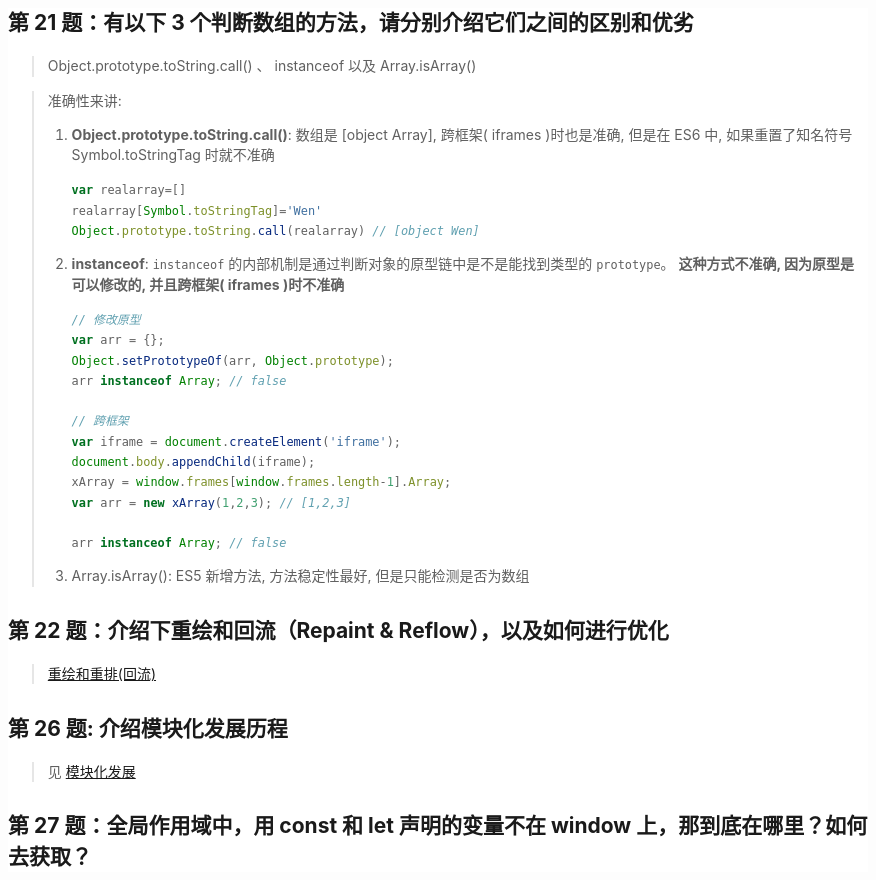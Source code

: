 ```javascript
```



## 第 21 题：有以下 3 个判断数组的方法，请分别介绍它们之间的区别和优劣

> Object.prototype.toString.call() 、 instanceof 以及 Array.isArray()

> 准确性来讲: 
>
> 1. **Object.prototype.toString.call()**: 数组是 [object Array], 跨框架( iframes )时也是准确, 但是在 ES6 中, 如果重置了知名符号 Symbol.toStringTag 时就不准确
>
>    ```javascript
>    var realarray=[]
>    realarray[Symbol.toStringTag]='Wen'
>    Object.prototype.toString.call(realarray) // [object Wen]
>    ```
>
> 2. **instanceof**:  `instanceof` 的内部机制是通过判断对象的原型链中是不是能找到类型的 `prototype`。 **这种方式不准确, 因为原型是可以修改的, 并且跨框架( iframes )时不准确**
>
>    ```javascript
>    // 修改原型
>    var arr = {};
>    Object.setPrototypeOf(arr, Object.prototype);
>    arr instanceof Array; // false 
>
>    // 跨框架
>    var iframe = document.createElement('iframe');
>    document.body.appendChild(iframe);
>    xArray = window.frames[window.frames.length-1].Array;
>    var arr = new xArray(1,2,3); // [1,2,3]
>
>    arr instanceof Array; // false
>    ```
>
> 3. Array.isArray(): ES5 新增方法, 方法稳定性最好, 但是只能检测是否为数组



## 第 22 题：介绍下重绘和回流（Repaint & Reflow），以及如何进行优化

> [重绘和重排(回流)](https://github.com/Advanced-Frontend/Daily-Interview-Question/issues/24)

## 第 26 题: 介绍模块化发展历程

> 见 [模块化发展](https://www.processon.com/view/link/5c8409bbe4b02b2ce492286a#map)

## 第 27 题：全局作用域中，用 const 和 let 声明的变量不在 window 上，那到底在哪里？如何去获取？
